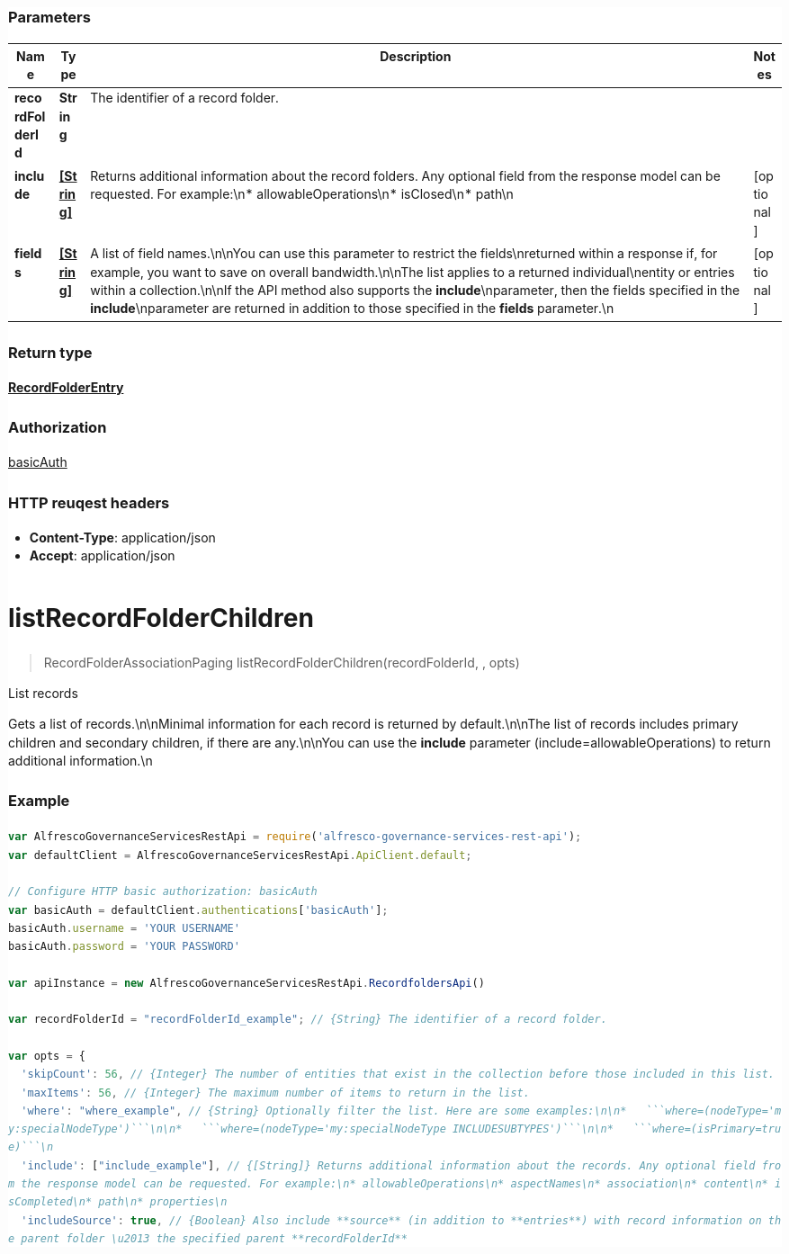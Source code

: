 ### Parameters

Name | Type | Description  | Notes
------------- | ------------- | ------------- | -------------
 **recordFolderId** | **String**| The identifier of a record folder. | 
 **include** | [**[String]**](String.md)| Returns additional information about the record folders. Any optional field from the response model can be requested. For example:\n* allowableOperations\n* isClosed\n* path\n | [optional] 
 **fields** | [**[String]**](String.md)| A list of field names.\n\nYou can use this parameter to restrict the fields\nreturned within a response if, for example, you want to save on overall bandwidth.\n\nThe list applies to a returned individual\nentity or entries within a collection.\n\nIf the API method also supports the **include**\nparameter, then the fields specified in the **include**\nparameter are returned in addition to those specified in the **fields** parameter.\n | [optional] 

### Return type

[**RecordFolderEntry**](RecordFolderEntry.md)

### Authorization

[basicAuth](../README.md#basicAuth)

### HTTP reuqest headers

 - **Content-Type**: application/json
 - **Accept**: application/json

<a name="listRecordFolderChildren"></a>
# **listRecordFolderChildren**
> RecordFolderAssociationPaging listRecordFolderChildren(recordFolderId, , opts)

List records

Gets a list of records.\n\nMinimal information for each record is returned by default.\n\nThe list of records includes primary children and secondary children, if there are any.\n\nYou can use the **include** parameter (include=allowableOperations) to return additional information.\n

### Example
```javascript
var AlfrescoGovernanceServicesRestApi = require('alfresco-governance-services-rest-api');
var defaultClient = AlfrescoGovernanceServicesRestApi.ApiClient.default;

// Configure HTTP basic authorization: basicAuth
var basicAuth = defaultClient.authentications['basicAuth'];
basicAuth.username = 'YOUR USERNAME'
basicAuth.password = 'YOUR PASSWORD'

var apiInstance = new AlfrescoGovernanceServicesRestApi.RecordfoldersApi()

var recordFolderId = "recordFolderId_example"; // {String} The identifier of a record folder.

var opts = { 
  'skipCount': 56, // {Integer} The number of entities that exist in the collection before those included in this list.
  'maxItems': 56, // {Integer} The maximum number of items to return in the list.
  'where': "where_example", // {String} Optionally filter the list. Here are some examples:\n\n*   ```where=(nodeType='my:specialNodeType')```\n\n*   ```where=(nodeType='my:specialNodeType INCLUDESUBTYPES')```\n\n*   ```where=(isPrimary=true)```\n
  'include': ["include_example"], // {[String]} Returns additional information about the records. Any optional field from the response model can be requested. For example:\n* allowableOperations\n* aspectNames\n* association\n* content\n* isCompleted\n* path\n* properties\n
  'includeSource': true, // {Boolean} Also include **source** (in addition to **entries**) with record information on the parent folder \u2013 the specified parent **recordFolderId**
```